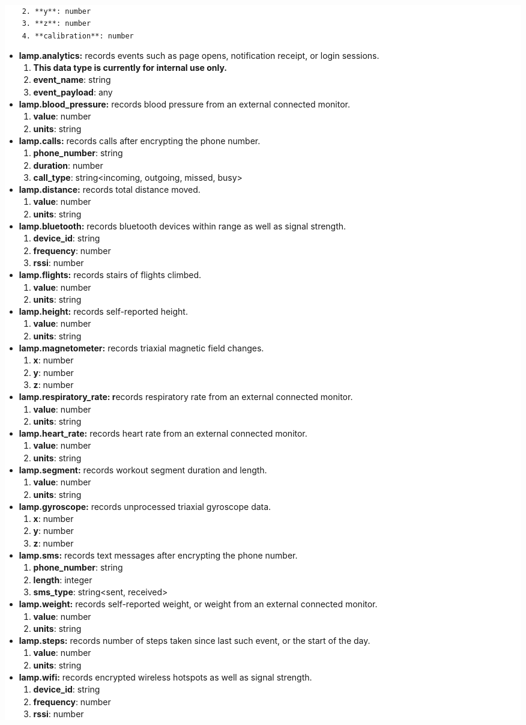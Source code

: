         2. **y**: number
        3. **z**: number
        4. **calibration**: number
- **lamp.analytics:** records events such as page opens, notification receipt, or login sessions.
    1. **This data type is currently for internal use only.**
    2. **event_name**: string
    3. **event_payload**: any
- **lamp.blood_pressure:** records blood pressure from an external connected monitor.
    1. **value**: number
    2. **units**: string
- **lamp.calls:** records calls after encrypting the phone number.
    1. **phone_number**: string
    2. **duration**: number
    3. **call_type**: string<incoming, outgoing, missed, busy>
- **lamp.distance:** records total distance moved.
    1. **value**: number
    2. **units**: string
- **lamp.bluetooth:** records bluetooth devices within range as well as signal strength.
    1. **device_id**: string
    2. **frequency**: number
    3. **rssi**: number
- **lamp.flights:** records stairs of flights climbed.
    1. **value**: number
    2. **units**: string
- **lamp.height:** records self-reported height.
    1. **value**: number
    2. **units**: string
- **lamp.magnetometer:** records triaxial magnetic field changes.
    1. **x**: number
    2. **y**: number
    3. **z**: number
- **lamp.respiratory_rate: r**ecords respiratory rate from an external connected monitor.
    1. **value**: number
    2. **units**: string
- **lamp.heart_rate:** records heart rate from an external connected monitor.
    1. **value**: number
    2. **units**: string
- **lamp.segment:** records workout segment duration and length.
    1. **value**: number
    2. **units**: string
- **lamp.gyroscope:** records unprocessed triaxial gyroscope data.
    1. **x**: number
    2. **y**: number
    3. **z**: number
- **lamp.sms:** records text messages after encrypting the phone number.
    1. **phone_number**: string
    2. **length**: integer
    3. **sms_type**: string<sent, received>
- **lamp.weight:** records self-reported weight, or weight from an external connected monitor.
    1. **value**: number
    2. **units**: string
- **lamp.steps:** records number of steps taken since last such event, or the start of the day.
    1. **value**: number
    2. **units**: string
- **lamp.wifi:** records encrypted wireless hotspots as well as signal strength.
    1. **device_id**: string
    2. **frequency**: number
    3. **rssi**: number
